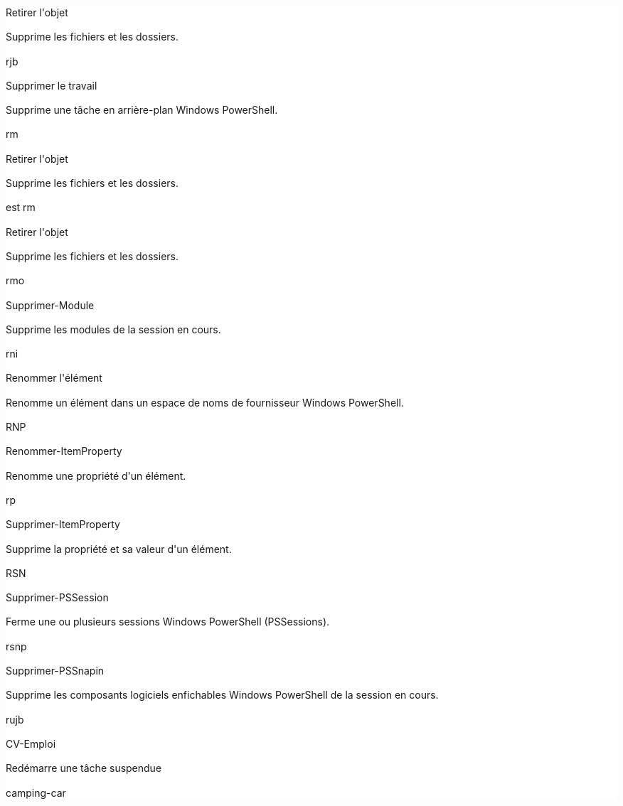 Retirer l'objet

Supprime les fichiers et les dossiers.

rjb

Supprimer le travail

Supprime une tâche en arrière-plan Windows PowerShell.

rm

Retirer l'objet

Supprime les fichiers et les dossiers.

est rm

Retirer l'objet

Supprime les fichiers et les dossiers.

rmo

Supprimer-Module

Supprime les modules de la session en cours.

rni

Renommer l'élément

Renomme un élément dans un espace de noms de fournisseur Windows PowerShell.

RNP

Renommer-ItemProperty

Renomme une propriété d'un élément.

rp

Supprimer-ItemProperty

Supprime la propriété et sa valeur d'un élément.

RSN

Supprimer-PSSession

Ferme une ou plusieurs sessions Windows PowerShell (PSSessions).

rsnp

Supprimer-PSSnapin

Supprime les composants logiciels enfichables Windows PowerShell de la session en cours.

rujb

CV-Emploi

Redémarre une tâche suspendue

camping-car
